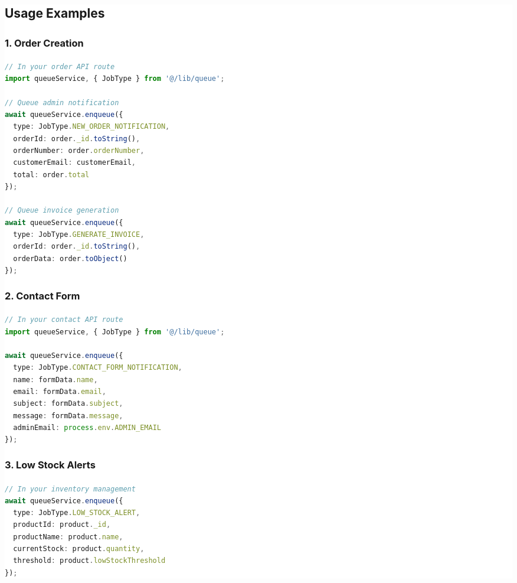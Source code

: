 ## Usage Examples

### 1. Order Creation
```typescript
// In your order API route
import queueService, { JobType } from '@/lib/queue';

// Queue admin notification
await queueService.enqueue({
  type: JobType.NEW_ORDER_NOTIFICATION,
  orderId: order._id.toString(),
  orderNumber: order.orderNumber,
  customerEmail: customerEmail,
  total: order.total
});

// Queue invoice generation
await queueService.enqueue({
  type: JobType.GENERATE_INVOICE,
  orderId: order._id.toString(),
  orderData: order.toObject()
});
```

### 2. Contact Form
```typescript
// In your contact API route
import queueService, { JobType } from '@/lib/queue';

await queueService.enqueue({
  type: JobType.CONTACT_FORM_NOTIFICATION,
  name: formData.name,
  email: formData.email,
  subject: formData.subject,
  message: formData.message,
  adminEmail: process.env.ADMIN_EMAIL
});
```

### 3. Low Stock Alerts
```typescript
// In your inventory management
await queueService.enqueue({
  type: JobType.LOW_STOCK_ALERT,
  productId: product._id,
  productName: product.name,
  currentStock: product.quantity,
  threshold: product.lowStockThreshold
});
```
